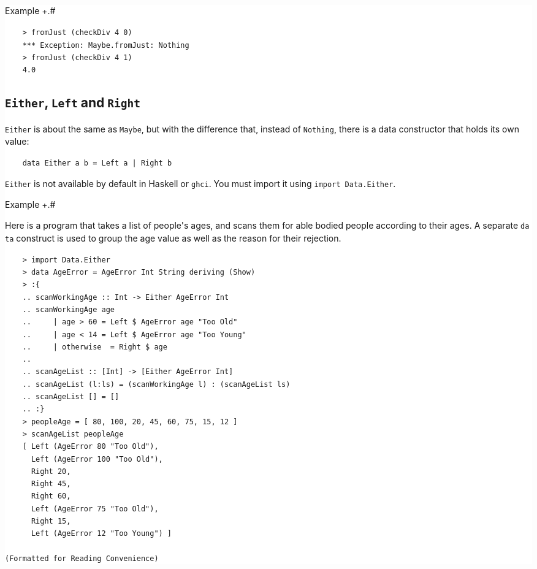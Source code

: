 Example +.#

```
    > fromJust (checkDiv 4 0)
    *** Exception: Maybe.fromJust: Nothing
    > fromJust (checkDiv 4 1)
    4.0
```

## `Either`, `Left` and `Right`

`Either` is about the same as `Maybe`, but with the difference that,
instead of `Nothing`, there is a data constructor that holds its own
value:

```
    data Either a b = Left a | Right b
```

`Either` is not available by default in Haskell or `ghci`. You must
import it using `import Data.Either`.

Example +.#

Here is a program that takes a list of people's ages, and scans them for
able bodied people according to their ages. A separate `data` construct
is used to group the age value as well as the reason for their rejection.

```
    > import Data.Either
    > data AgeError = AgeError Int String deriving (Show)
    > :{
    .. scanWorkingAge :: Int -> Either AgeError Int
    .. scanWorkingAge age
    ..     | age > 60 = Left $ AgeError age "Too Old"
    ..     | age < 14 = Left $ AgeError age "Too Young"
    ..     | otherwise  = Right $ age
    .. 
    .. scanAgeList :: [Int] -> [Either AgeError Int]
    .. scanAgeList (l:ls) = (scanWorkingAge l) : (scanAgeList ls)
    .. scanAgeList [] = []
    .. :}
    > peopleAge = [ 80, 100, 20, 45, 60, 75, 15, 12 ]
    > scanAgeList peopleAge
    [ Left (AgeError 80 "Too Old"),
      Left (AgeError 100 "Too Old"),
      Right 20,
      Right 45,
      Right 60,
      Left (AgeError 75 "Too Old"),
      Right 15,
      Left (AgeError 12 "Too Young") ]

(Formatted for Reading Convenience)
```


[hsvideo]: https://www.youtube.com/playlist?list=PLe7Ei6viL6jGp1Rfu0dil1JH1SHk9bgDV
[learnyouahaskell]: https://learnyouahaskell.com/
[ghc]: https://www.haskell.org/ghc/
[ghci-startup]: https://downloads.haskell.org/ghc/latest/docs/html/users_guide/ghci.html#the-ghci-files 
[wiki-function]: https://en.wikipedia.org/wiki/Function_(mathematics)
[wiki-greedy]: https://en.wikipedia.org/wiki/Greedy_algorithm
[wiki-currying]: https://en.wikipedia.org/wiki/Currying
[wiki-static]: https://en.wikipedia.org/wiki/Type_system#STATIC
[wiki-anonfunc]: https://en.wikipedia.org/wiki/Anonymous_function
[wiki-purefunc]: https://en.wikipedia.org/wiki/Purely_functional_programming
[kowainik-naming]: https://kowainik.github.io/posts/naming-conventions
[haskell-lexical]: https://www.haskell.org/onlinereport/lexemes.html
[haskell-opprec]: https://www.haskell.org/onlinereport/decls.html#fixity
[haskell-types]: https://www.haskell.org/onlinereport/haskell2010/haskellch6.html